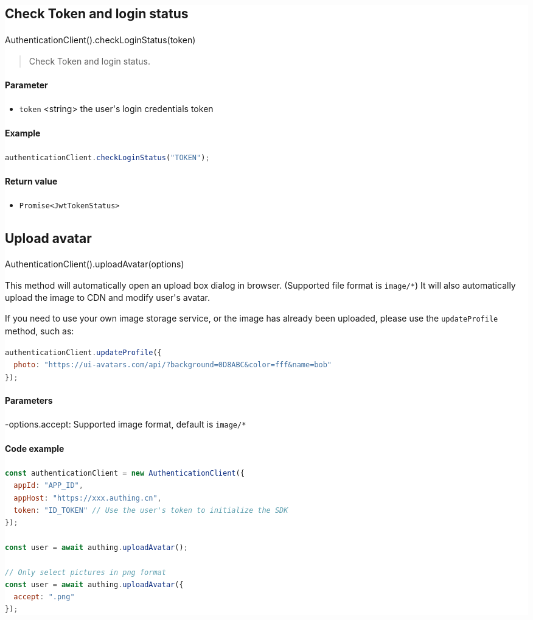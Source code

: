 ## Check Token and login status

AuthenticationClient().checkLoginStatus(token)

> Check Token and login status.

#### Parameter

- `token` \<string\> the user's login credentials token

#### Example

```javascript
authenticationClient.checkLoginStatus("TOKEN");
```

#### Return value

- `Promise<JwtTokenStatus>`

## Upload avatar

AuthenticationClient().uploadAvatar(options)

This method will automatically open an upload box dialog in browser. (Supported file format is `image/*`) It will also automatically upload the image to CDN and modify user's avatar.

If you need to use your own image storage service, or the image has already been uploaded, please use the `updateProfile` method, such as:

```javascript
authenticationClient.updateProfile({
  photo: "https://ui-avatars.com/api/?background=0D8ABC&color=fff&name=bob"
});
```

#### Parameters

-options.accept: Supported image format, default is `image/*`

#### Code example

```javascript
const authenticationClient = new AuthenticationClient({
  appId: "APP_ID",
  appHost: "https://xxx.authing.cn",
  token: "ID_TOKEN" // Use the user's token to initialize the SDK
});

const user = await authing.uploadAvatar();

// Only select pictures in png format
const user = await authing.uploadAvatar({
  accept: ".png"
});
```
